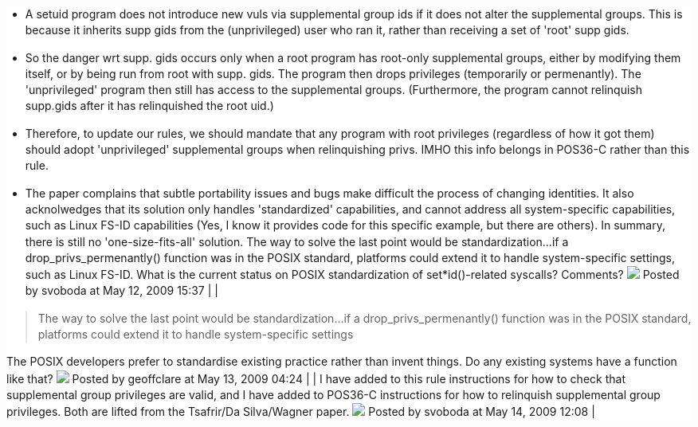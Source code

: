 -   A setuid program does not introduce new vuls via supplemental group ids if it does not alter the supplemental groups. This is because it inherits supp gids from the (unprivileged) user who ran it, rather than receiving a set of 'root' supp gids.

-   So the danger wrt supp. gids occurs only when a root program has root-only supplemental groups, either by modifying them itself, or by being run from root with supp. gids. The program then drops privileges (temporarily or permenantly). The 'unprivileged' program then still has access to the supplemental groups. (Furthermore, the program cannot relinquish supp.gids after it has relinquished the root uid.)

-   Therefore, to update our rules, we should mandate that any program with root privileges (regardless of how it got them) should adopt 'unprivileged' supplemental groups when relinquishing privs. IMHO this info belongs in POS36-C rather than this rule.

-   The paper complains that subtle portability issues and bugs make difficult the process of changing identities. It also acknolwedges that its solution only handles 'standardized' capabilities, and cannot address all system-specific capabilities, such as Linux FS-ID capabilities (Yes, I know it provides code for this specific example, but there are others). In summary, there is still no 'one-size-fits-all' solution.
The way to solve the last point would be standardization...if a drop_privs_permenantly() function was in the POSIX standard, platforms could extend it to handle system-specific settings, such as Linux FS-ID. What is the current status on POSIX standardization of set\*id()-related syscalls?
Comments?
![](images/icons/contenttypes/comment_16.png) Posted by svoboda at May 12, 2009 15:37
\| \|
> The way to solve the last point would be standardization...if a drop_privs_permenantly() function was in the POSIX standard, platforms could extend it to handle system-specific settings

The POSIX developers prefer to standardise existing practice rather than invent things. Do any existing systems have a function like that?
![](images/icons/contenttypes/comment_16.png) Posted by geoffclare at May 13, 2009 04:24
\| \|
I have added to this rule instructions for how to check that supplemental group privileges are valid, and I have added to POS36-C instructions for how to relinquish supplemental group privileges. Both are lifted from the Tsafrir/Da Silva/Wagner paper.
![](images/icons/contenttypes/comment_16.png) Posted by svoboda at May 14, 2009 12:08
\|
